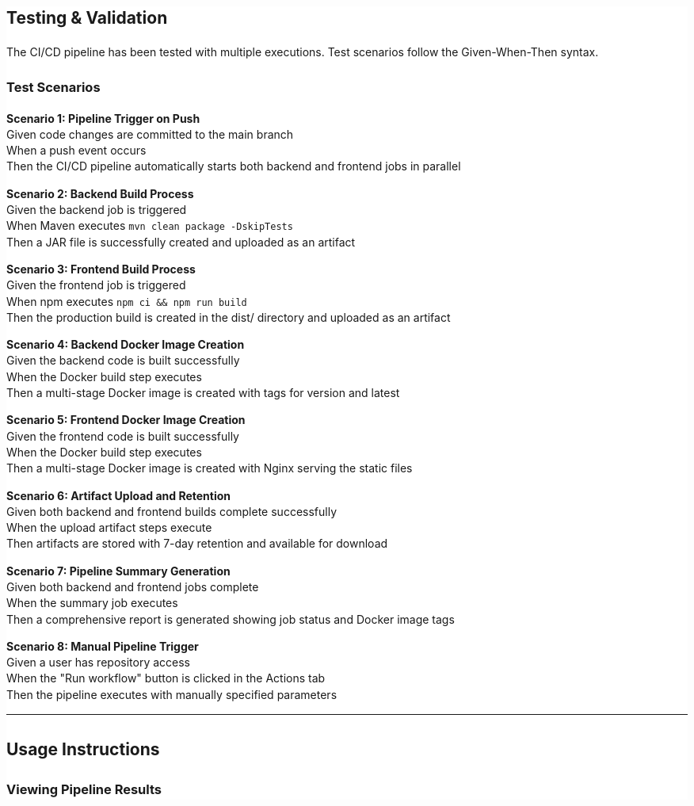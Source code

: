 
## Testing & Validation

The CI/CD pipeline has been tested with multiple executions. Test scenarios follow the Given-When-Then syntax.

### Test Scenarios

**Scenario 1: Pipeline Trigger on Push**  
Given code changes are committed to the main branch  
When a push event occurs  
Then the CI/CD pipeline automatically starts both backend and frontend jobs in parallel  

**Scenario 2: Backend Build Process**  
Given the backend job is triggered  
When Maven executes `mvn clean package -DskipTests`  
Then a JAR file is successfully created and uploaded as an artifact  

**Scenario 3: Frontend Build Process**  
Given the frontend job is triggered  
When npm executes `npm ci && npm run build`  
Then the production build is created in the dist/ directory and uploaded as an artifact  

**Scenario 4: Backend Docker Image Creation**  
Given the backend code is built successfully  
When the Docker build step executes  
Then a multi-stage Docker image is created with tags for version and latest  

**Scenario 5: Frontend Docker Image Creation**  
Given the frontend code is built successfully  
When the Docker build step executes  
Then a multi-stage Docker image is created with Nginx serving the static files  

**Scenario 6: Artifact Upload and Retention**  
Given both backend and frontend builds complete successfully  
When the upload artifact steps execute  
Then artifacts are stored with 7-day retention and available for download  

**Scenario 7: Pipeline Summary Generation**  
Given both backend and frontend jobs complete  
When the summary job executes  
Then a comprehensive report is generated showing job status and Docker image tags  

**Scenario 8: Manual Pipeline Trigger**  
Given a user has repository access  
When the "Run workflow" button is clicked in the Actions tab  
Then the pipeline executes with manually specified parameters  

---

## Usage Instructions

### Viewing Pipeline Results
